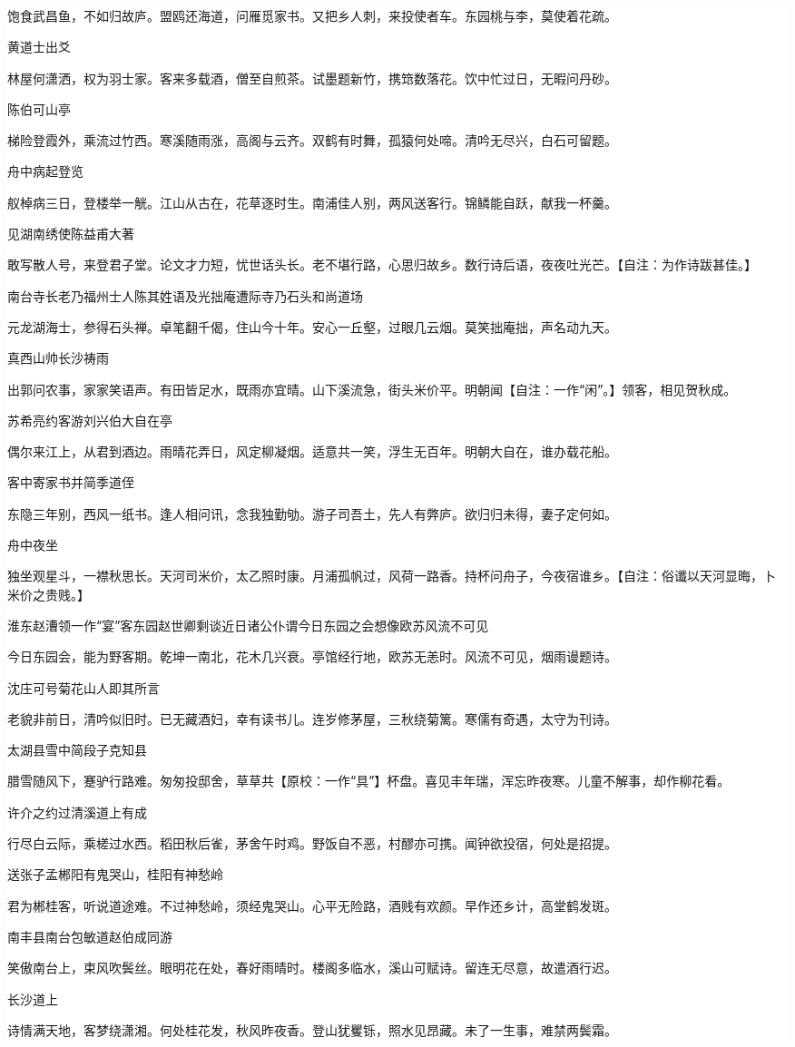 饱食武昌鱼，不如归故庐。盟鸥还海道，问雁觅家书。又把乡人刺，来投使者车。东园桃与李，莫使着花疏。  

黄道士出爻  

林屋何潇洒，权为羽士家。客来多载酒，僧至自煎茶。试墨题新竹，携筇数落花。饮中忙过日，无暇问丹砂。  

陈伯可山亭  

梯险登霞外，乘流过竹西。寒溪随雨涨，高阁与云齐。双鹤有时舞，孤猿何处啼。清吟无尽兴，白石可留题。  

舟中病起登览  

舣棹病三日，登楼举一觥。江山从古在，花草逐时生。南浦佳人别，两风送客行。锦鳞能自跃，献我一杯羹。  

见湖南绣使陈益甫大著  

敢写散人号，来登君子堂。论文才力短，忧世话头长。老不堪行路，心思归故乡。数行诗后语，夜夜吐光芒。【自注：为作诗跋甚佳。】  

南台寺长老乃福州士人陈其姓语及光拙庵遭际寺乃石头和尚道场  

元龙湖海士，参得石头禅。卓笔翻千偈，住山今十年。安心一丘壑，过眼几云烟。莫笑拙庵拙，声名动九天。  

真西山帅长沙祷雨  

出郭问农事，家家笑语声。有田皆足水，既雨亦宜晴。山下溪流急，街头米价平。明朝闻【自注：一作“闲”。】领客，相见贺秋成。  

苏希亮约客游刘兴伯大自在亭  

偶尔来江上，从君到酒边。雨晴花弄日，风定柳凝烟。适意共一笑，浮生无百年。明朝大自在，谁办载花船。  

客中寄家书并简季道侄  

东隐三年别，西风一纸书。逢人相问讯，念我独勤劬。游子司吾土，先人有弊庐。欲归归未得，妻子定何如。  

舟中夜坐  

独坐观星斗，一襟秋思长。天河司米价，太乙照时康。月浦孤帆过，风荷一路香。持杯问舟子，今夜宿谁乡。【自注：俗谶以天河显晦，卜米价之贵贱。】  

淮东赵漕领一作“宴”客东园赵世卿剩谈近日诸公仆谓今日东园之会想像欧苏风流不可见  

今日东园会，能为野客期。乾坤一南北，花木几兴衰。亭馆经行地，欧苏无恙时。风流不可见，烟雨谩题诗。  

沈庄可号菊花山人即其所言  

老貌非前日，清吟似旧时。已无藏酒妇，幸有读书儿。连岁修茅屋，三秋绕菊篱。寒儒有奇遇，太守为刊诗。  

太湖县雪中简段子克知县  

腊雪随风下，蹇驴行路难。匆匆投邸舍，草草共【原校：一作“具”】杯盘。喜见丰年瑞，浑忘昨夜寒。儿童不解事，却作柳花看。  

许介之约过清溪道上有成  

行尽白云际，乘槎过水西。稻田秋后雀，茅舍午时鸡。野饭自不恶，村醪亦可携。闻钟欲投宿，何处是招提。  

送张子孟郴阳有鬼哭山，桂阳有神愁岭  

君为郴桂客，听说道途难。不过神愁岭，须经鬼哭山。心平无险路，酒贱有欢颜。早作还乡计，高堂鹤发斑。  

南丰县南台包敏道赵伯成同游  

笑傲南台上，束风吹鬓丝。眼明花在处，春好雨晴时。楼阁多临水，溪山可赋诗。留连无尽意，故遣酒行迟。  

长沙道上  

诗情满天地，客梦绕潇湘。何处桂花发，秋风昨夜香。登山犹矍铄，照水见昂藏。未了一生事，难禁两鬓霜。  
